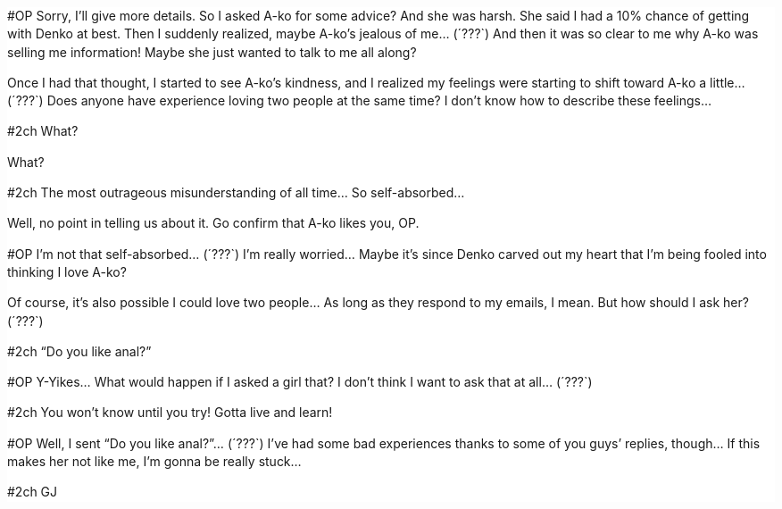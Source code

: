 #OP 
Sorry, I’ll give more details. 
So I asked A-ko for some advice? 
And she was harsh. She said I had a 10% chance of getting with Denko at best. 
Then I suddenly realized, maybe A-ko’s jealous of me… (´???`) 
And then it was so clear to me why A-ko was selling me information! 
Maybe she just wanted to talk to me all along? 

Once I had that thought, I started to see A-ko’s kindness, and I realized my feelings were starting to shift toward A-ko a little… (´???`) 
Does anyone have experience loving two people at the same time? 
I don’t know how to describe these feelings… 

#2ch 
What? 










What? 

#2ch 
The most outrageous misunderstanding of all time… 
So self-absorbed… 

Well, no point in telling us about it. Go confirm that A-ko likes you, OP. 

#OP 
I’m not that self-absorbed… (´???`) 
I’m really worried… Maybe it’s since Denko carved out my heart that I’m being fooled into thinking I love A-ko? 

Of course, it’s also possible I could love two people… 
As long as they respond to my emails, I mean. 
But how should I ask her? (´???`) 

#2ch 
“Do you like anal?” 

#OP 
Y-Yikes… 
What would happen if I asked a girl that? 
I don’t think I want to ask that at all… (´???`) 

#2ch 
You won’t know until you try! 
Gotta live and learn! 

#OP 
Well, I sent “Do you like anal?”… (´???`) 
I’ve had some bad experiences thanks to some of you guys’ replies, though… 
If this makes her not like me, I’m gonna be really stuck… 

#2ch 
GJ 
